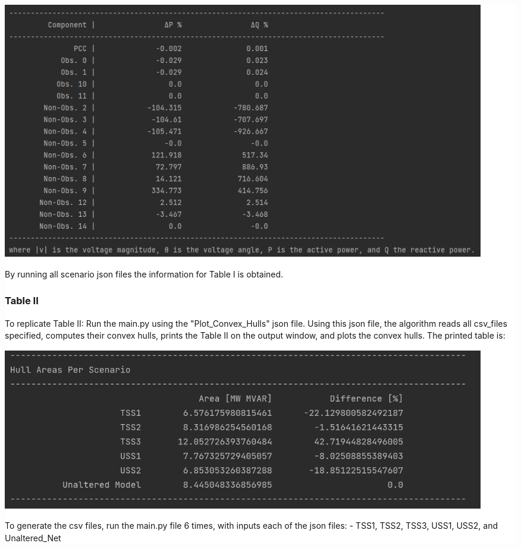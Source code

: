 <img src="plots/readme_figures/uss2_pq_tab1.png" width="800">

By running all scenario json files the information for Table I is obtained.

### Table II
To replicate Table II:
Run the main.py using the "Plot_Convex_Hulls" json file. Using this json file, the algorithm reads all csv_files specified, computes their convex hulls, 
prints the Table II on the output window, and plots the convex hulls. The printed table is:

<img src="plots/readme_figures/convex_hulls.png" width="800">

To generate the csv files, run the main.py file 6 times, with inputs each of the json files:
    - TSS1, TSS2, TSS3, USS1, USS2, and Unaltered_Net 

